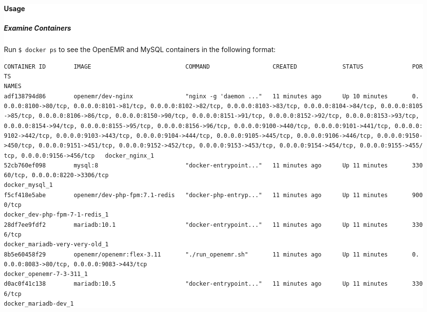 #### Usage

##### Examine Containers

Run `$ docker ps` to see the OpenEMR and MySQL containers in the following format:

```
CONTAINER ID        IMAGE                           COMMAND                  CREATED             STATUS              PORTS                                                                                                                                                                                                                                                                                                                                                                                                                                                                                                                                                                                                                                                  NAMES
adf138794d86        openemr/dev-nginx               "nginx -g 'daemon ..."   11 minutes ago      Up 10 minutes       0.0.0.0:8100->80/tcp, 0.0.0.0:8101->81/tcp, 0.0.0.0:8102->82/tcp, 0.0.0.0:8103->83/tcp, 0.0.0.0:8104->84/tcp, 0.0.0.0:8105->85/tcp, 0.0.0.0:8106->86/tcp, 0.0.0.0:8150->90/tcp, 0.0.0.0:8151->91/tcp, 0.0.0.0:8152->92/tcp, 0.0.0.0:8153->93/tcp, 0.0.0.0:8154->94/tcp, 0.0.0.0:8155->95/tcp, 0.0.0.0:8156->96/tcp, 0.0.0.0:9100->440/tcp, 0.0.0.0:9101->441/tcp, 0.0.0.0:9102->442/tcp, 0.0.0.0:9103->443/tcp, 0.0.0.0:9104->444/tcp, 0.0.0.0:9105->445/tcp, 0.0.0.0:9106->446/tcp, 0.0.0.0:9150->450/tcp, 0.0.0.0:9151->451/tcp, 0.0.0.0:9152->452/tcp, 0.0.0.0:9153->453/tcp, 0.0.0.0:9154->454/tcp, 0.0.0.0:9155->455/tcp, 0.0.0.0:9156->456/tcp   docker_nginx_1
52cb760ef098        mysql:8                         "docker-entrypoint..."   11 minutes ago      Up 11 minutes       33060/tcp, 0.0.0.0:8220->3306/tcp                                                                                                                                                                                                                                                                                                                                                                                                                                                                                                                                                                                                                      docker_mysql_1
f5cf418e5abe        openemr/dev-php-fpm:7.1-redis   "docker-php-entryp..."   11 minutes ago      Up 11 minutes       9000/tcp                                                                                                                                                                                                                                                                                                                                                                                                                                                                                                                                                                                                                                               docker_dev-php-fpm-7-1-redis_1
28df7ee9fdf2        mariadb:10.1                    "docker-entrypoint..."   11 minutes ago      Up 11 minutes       3306/tcp                                                                                                                                                                                                                                                                                                                                                                                                                                                                                                                                                                                                                                               docker_mariadb-very-very-old_1
8b5e60458f29        openemr/openemr:flex-3.11       "./run_openemr.sh"       11 minutes ago      Up 11 minutes       0.0.0.0:8083->80/tcp, 0.0.0.0:9083->443/tcp                                                                                                                                                                                                                                                                                                                                                                                                                                                                                                                                                                                                            docker_openemr-7-3-311_1
d0ac0f41c138        mariadb:10.5                    "docker-entrypoint..."   11 minutes ago      Up 11 minutes       3306/tcp                                                                                                                                                                                                                                                                                                                                                                                                                                                                                                                                                                                                                                               docker_mariadb-dev_1
```